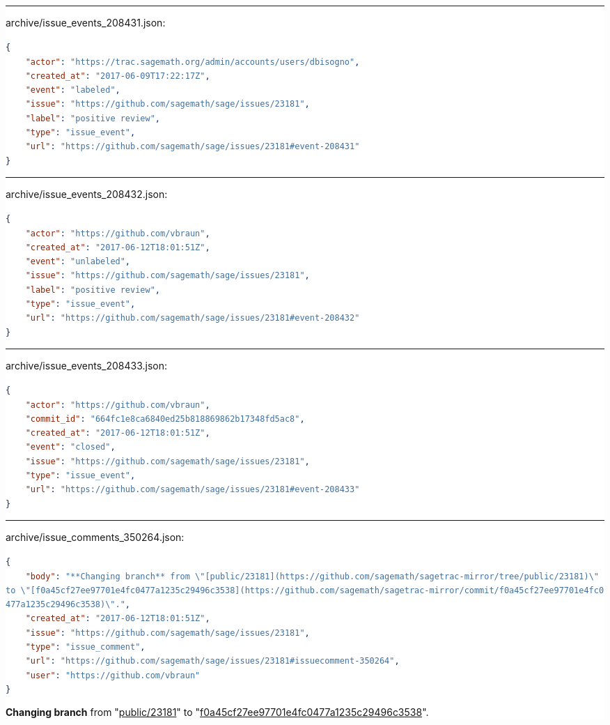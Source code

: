 

---

archive/issue_events_208431.json:
```json
{
    "actor": "https://trac.sagemath.org/admin/accounts/users/dbisogno",
    "created_at": "2017-06-09T17:22:17Z",
    "event": "labeled",
    "issue": "https://github.com/sagemath/sage/issues/23181",
    "label": "positive review",
    "type": "issue_event",
    "url": "https://github.com/sagemath/sage/issues/23181#event-208431"
}
```



---

archive/issue_events_208432.json:
```json
{
    "actor": "https://github.com/vbraun",
    "created_at": "2017-06-12T18:01:51Z",
    "event": "unlabeled",
    "issue": "https://github.com/sagemath/sage/issues/23181",
    "label": "positive review",
    "type": "issue_event",
    "url": "https://github.com/sagemath/sage/issues/23181#event-208432"
}
```



---

archive/issue_events_208433.json:
```json
{
    "actor": "https://github.com/vbraun",
    "commit_id": "664fc1e8ca6840ed25b818869862b17348fd5ac8",
    "created_at": "2017-06-12T18:01:51Z",
    "event": "closed",
    "issue": "https://github.com/sagemath/sage/issues/23181",
    "type": "issue_event",
    "url": "https://github.com/sagemath/sage/issues/23181#event-208433"
}
```



---

archive/issue_comments_350264.json:
```json
{
    "body": "**Changing branch** from \"[public/23181](https://github.com/sagemath/sagetrac-mirror/tree/public/23181)\" to \"[f0a45cf27ee97701e4fc0477a1235c29496c3538](https://github.com/sagemath/sagetrac-mirror/commit/f0a45cf27ee97701e4fc0477a1235c29496c3538)\".",
    "created_at": "2017-06-12T18:01:51Z",
    "issue": "https://github.com/sagemath/sage/issues/23181",
    "type": "issue_comment",
    "url": "https://github.com/sagemath/sage/issues/23181#issuecomment-350264",
    "user": "https://github.com/vbraun"
}
```

**Changing branch** from "[public/23181](https://github.com/sagemath/sagetrac-mirror/tree/public/23181)" to "[f0a45cf27ee97701e4fc0477a1235c29496c3538](https://github.com/sagemath/sagetrac-mirror/commit/f0a45cf27ee97701e4fc0477a1235c29496c3538)".
